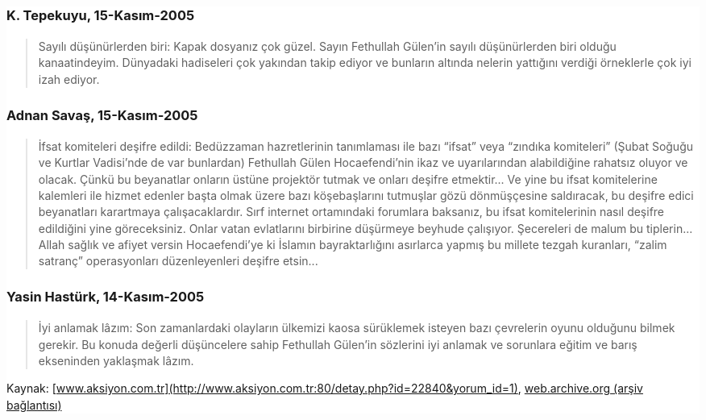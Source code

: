 ### K. Tepekuyu, 15-Kasım-2005
> Sayılı düşünürlerden biri: 
> Kapak dosyanız çok güzel. Sayın Fethullah Gülen’in sayılı düşünürlerden biri olduğu kanaatindeyim. Dünyadaki hadiseleri çok yakından takip ediyor ve bunların altında nelerin yattığını verdiği örneklerle çok iyi izah ediyor.

### Adnan Savaş, 15-Kasım-2005
> İfsat komiteleri deşifre edildi: 
> Bedüzzaman hazretlerinin tanımlaması ile bazı “ifsat” veya “zındıka komiteleri” (Şubat Soğuğu ve Kurtlar Vadisi’nde de var bunlardan) Fethullah Gülen Hocaefendi’nin ikaz ve uyarılarından alabildiğine rahatsız oluyor ve olacak. Çünkü bu beyanatlar onların üstüne projektör tutmak  ve onları deşifre etmektir... Ve yine bu ifsat komitelerine kalemleri ile hizmet edenler başta olmak üzere bazı köşebaşlarını tutmuşlar gözü dönmüşçesine saldıracak, bu deşifre edici beyanatları karartmaya çalışacaklardır. Sırf internet ortamındaki forumlara baksanız, bu ifsat komitelerinin nasıl deşifre edildiğini yine göreceksiniz. Onlar vatan evlatlarını birbirine düşürmeye beyhude çalışıyor. Şecereleri de malum bu tiplerin... Allah sağlık ve afiyet versin Hocaefendi’ye ki  İslamın bayraktarlığını asırlarca yapmış bu millete tezgah kuranları, “zalim satranç” operasyonları düzenleyenleri deşifre etsin...

### Yasin Hastürk, 14-Kasım-2005
> İyi anlamak lâzım: 
> Son zamanlardaki olayların ülkemizi kaosa sürüklemek isteyen bazı çevrelerin oyunu olduğunu bilmek gerekir. Bu konuda değerli düşüncelere sahip Fethullah Gülen’in sözlerini iyi anlamak ve sorunlara eğitim ve barış ekseninden yaklaşmak lâzım.

Kaynak: [www.aksiyon.com.tr](http://www.aksiyon.com.tr:80/detay.php?id=22840&yorum_id=1), [web.archive.org (arşiv bağlantısı)](http://web.archive.org/web/20070405174112/http://www.aksiyon.com.tr:80/detay.php?id=22840&yorum_id=1)
